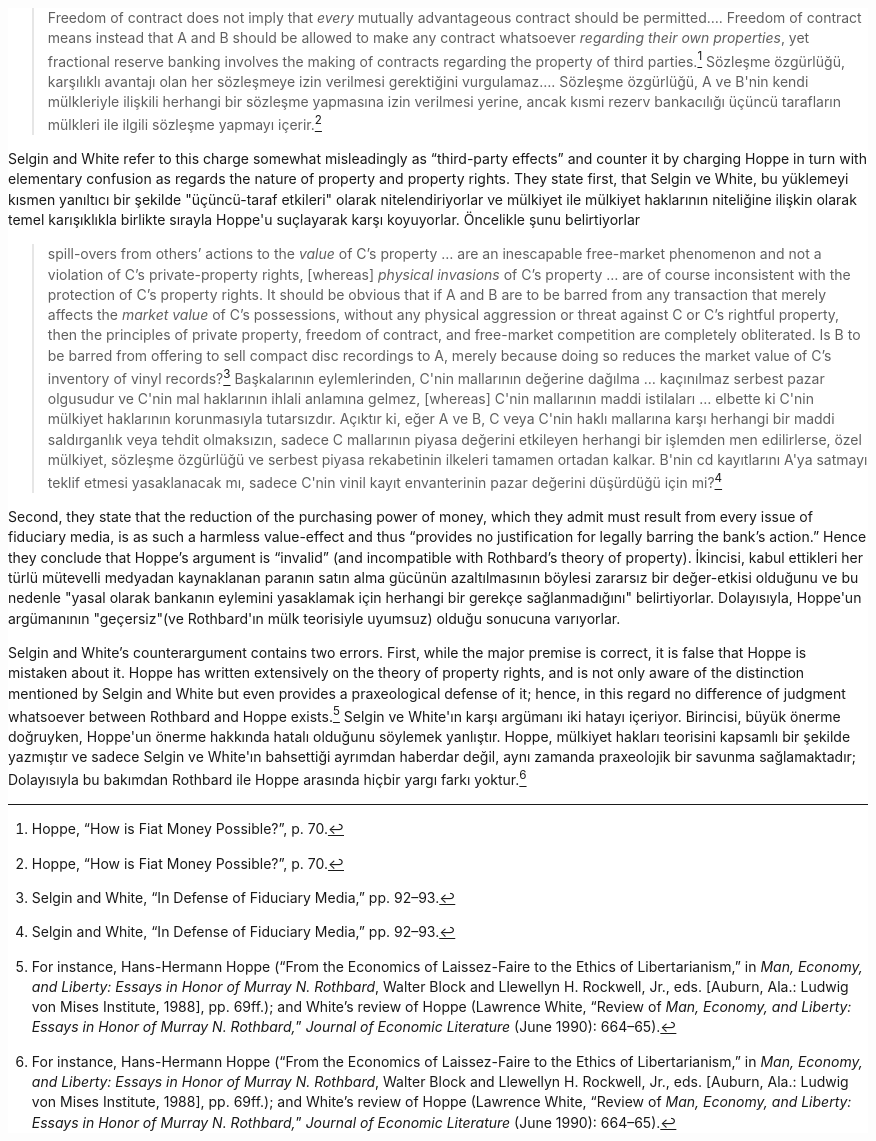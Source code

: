 > Freedom of contract does not imply that *every* mutually advantageous contract should be permitted…. Freedom of contract means instead that A and B should be allowed to make any contract whatsoever *regarding their own properties*, yet fractional reserve banking involves the making of contracts regarding the property of third parties.[^15]
> Sözleşme özgürlüğü, karşılıklı avantajı olan her sözleşmeye izin verilmesi gerektiğini vurgulamaz…. Sözleşme özgürlüğü, A ve B'nin kendi mülkleriyle ilişkili herhangi bir sözleşme yapmasına izin verilmesi yerine, ancak kısmi rezerv bankacılığı üçüncü tarafların mülkleri ile ilgili sözleşme yapmayı içerir.[^15]

[^15]: Hoppe, “How is Fiat Money Possible?”, p. 70.

Selgin and White refer to this charge somewhat misleadingly as “third-party effects” and counter it by charging Hoppe in turn with elementary confusion as regards the nature of property and property rights. They state first, that
Selgin ve White, bu yüklemeyi kısmen yanıltıcı bir şekilde "üçüncü-taraf etkileri" olarak nitelendiriyorlar ve mülkiyet ile mülkiyet haklarının niteliğine ilişkin olarak temel karışıklıkla birlikte sırayla Hoppe'u suçlayarak karşı koyuyorlar. Öncelikle şunu belirtiyorlar

> spill-overs from others’ actions to the *value* of C’s property … are an inescapable free-market phenomenon and not a violation of C’s private-property rights, [whereas] *physical invasions* of C’s property … are of course inconsistent with the protection of C’s property rights. It should be obvious that if A and B are to be barred from any transaction that merely affects the *market value* of C’s possessions, without any physical aggression or threat against C or C’s rightful property, then the principles of private property, freedom of contract, and free-market competition are completely obliterated. Is B to be barred from offering to sell compact disc recordings to A, merely because doing so reduces the market value of C’s inventory of vinyl records?[^16]
> Başkalarının eylemlerinden, C'nin mallarının değerine dağılma … kaçınılmaz serbest pazar olgusudur ve C'nin mal haklarının ihlali anlamına gelmez, [whereas] C'nin mallarının maddi istilaları … elbette ki C'nin mülkiyet haklarının korunmasıyla tutarsızdır. Açıktır ki, eğer A ve B, C veya C'nin haklı mallarına karşı herhangi bir maddi saldırganlık veya tehdit olmaksızın, sadece C mallarının piyasa değerini etkileyen herhangi bir işlemden men edilirlerse, özel mülkiyet, sözleşme özgürlüğü ve serbest piyasa rekabetinin ilkeleri tamamen ortadan kalkar. B'nin cd kayıtlarını A'ya satmayı teklif etmesi yasaklanacak mı, sadece C'nin vinil kayıt envanterinin pazar değerini düşürdüğü için mi?[^16]

[^16]: Selgin and White, “In Defense of Fiduciary Media,” pp. 92–93.

Second, they state that the reduction of the purchasing power of money, which they admit must result from every issue of fiduciary media, is as such a harmless value-effect and thus “provides no justification for legally barring the bank’s action.” Hence they conclude that Hoppe’s argument is “invalid” (and incompatible with Rothbard’s theory of property).
İkincisi, kabul ettikleri her türlü mütevelli medyadan kaynaklanan paranın satın alma gücünün azaltılmasının böylesi zararsız bir değer-etkisi olduğunu ve bu nedenle "yasal olarak bankanın eylemini yasaklamak için herhangi bir gerekçe sağlanmadığını" belirtiyorlar. Dolayısıyla, Hoppe'un argümanının "geçersiz"(ve Rothbard'ın mülk teorisiyle uyumsuz) olduğu sonucuna varıyorlar.

Selgin and White’s counterargument contains two errors. First, while the major premise is correct, it is false that Hoppe is mistaken about it. Hoppe has written extensively on the theory of property rights, and is not only aware of the distinction mentioned by Selgin and White but even provides a praxeological defense of it; hence, in this regard no difference of judgment whatsoever between Rothbard and Hoppe exists.[^17]
Selgin ve White'ın karşı argümanı iki hatayı içeriyor. Birincisi, büyük önerme doğruyken, Hoppe'un önerme hakkında hatalı olduğunu söylemek yanlıştır. Hoppe, mülkiyet hakları teorisini kapsamlı bir şekilde yazmıştır ve sadece Selgin ve White'ın bahsettiği ayrımdan haberdar değil, aynı zamanda praxeolojik bir savunma sağlamaktadır; Dolayısıyla bu bakımdan Rothbard ile Hoppe arasında hiçbir yargı farkı yoktur.[^17]


[^14]: Selgin and White, “In Defense of Fiduciary Media,” p. 87.
[^17]: For instance, Hans-Hermann Hoppe (“From the Economics of Laissez-Faire to the Ethics of Libertarianism,” in *Man, Economy, and Liberty: Essays in Honor of Murray N. Rothbard*, Walter Block and Llewellyn H. Rockwell, Jr., eds. [Auburn, Ala.: Ludwig von Mises Institute, 1988], pp. 69ff.); and White’s review of Hoppe (Lawrence White, “Review of *Man, Economy, and Liberty: Essays in Honor of Murray N. Rothbard,*” *Journal of Economic Literature* (June 1990): 664–65).
[^18]: Also see note 7 above. We will also show that these authors’ meaning of demand for (and supply of) money is misconceived. An increased demand for money (or potatoes or cars) is not just a wish to have more money (or potatoes), but greater *effective* demand.
[^19]: Selgin and White, “In Defense of Fiduciary Media,” p. 95.
[^20]: Ibid., p. 93.
[^21]: Ibid., p. 88.
[^22]: Ibid., p. 94.
[^23]: To avoid any misunderstanding, the term monopoly is employed here in its Rothbardian definition as an exclusive privilege (or the absence of free entry). A monopoly of law and order means that one may turn for justice and protection only to one party—the state—and that it is exclusively this party that determines the content of justice and protection.